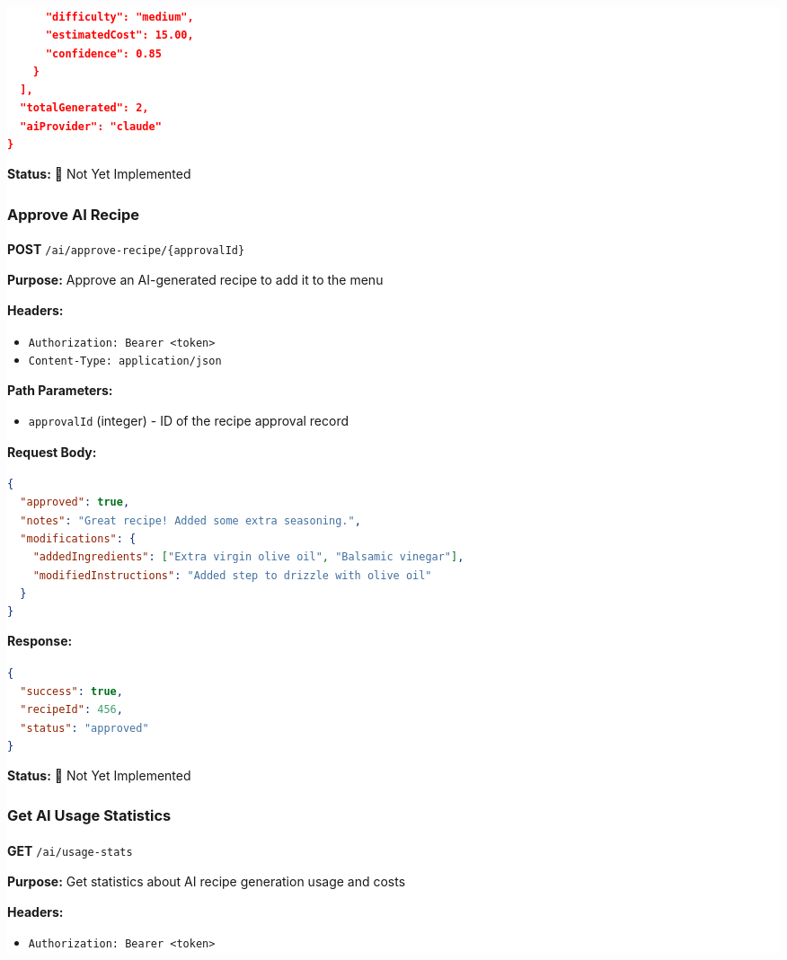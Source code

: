```json
      "difficulty": "medium",
      "estimatedCost": 15.00,
      "confidence": 0.85
    }
  ],
  "totalGenerated": 2,
  "aiProvider": "claude"
}
```

**Status:** 🚧 Not Yet Implemented

### Approve AI Recipe
**POST** `/ai/approve-recipe/{approvalId}`

**Purpose:** Approve an AI-generated recipe to add it to the menu

**Headers:**
- `Authorization: Bearer <token>`
- `Content-Type: application/json`

**Path Parameters:**
- `approvalId` (integer) - ID of the recipe approval record

**Request Body:**
```json
{
  "approved": true,
  "notes": "Great recipe! Added some extra seasoning.",
  "modifications": {
    "addedIngredients": ["Extra virgin olive oil", "Balsamic vinegar"],
    "modifiedInstructions": "Added step to drizzle with olive oil"
  }
}
```

**Response:**
```json
{
  "success": true,
  "recipeId": 456,
  "status": "approved"
}
```

**Status:** 🚧 Not Yet Implemented

### Get AI Usage Statistics
**GET** `/ai/usage-stats`

**Purpose:** Get statistics about AI recipe generation usage and costs

**Headers:**
- `Authorization: Bearer <token>`
